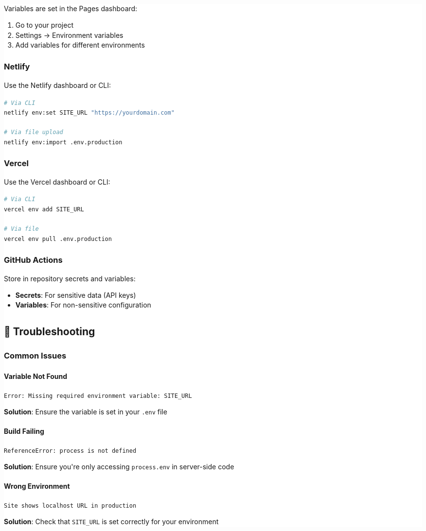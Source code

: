 Variables are set in the Pages dashboard:
1. Go to your project
2. Settings → Environment variables
3. Add variables for different environments

### Netlify

Use the Netlify dashboard or CLI:
```bash
# Via CLI
netlify env:set SITE_URL "https://yourdomain.com"

# Via file upload
netlify env:import .env.production
```

### Vercel

Use the Vercel dashboard or CLI:
```bash
# Via CLI
vercel env add SITE_URL

# Via file
vercel env pull .env.production
```

### GitHub Actions

Store in repository secrets and variables:
- **Secrets**: For sensitive data (API keys)
- **Variables**: For non-sensitive configuration

## 🐛 Troubleshooting

### Common Issues

#### Variable Not Found
```bash
Error: Missing required environment variable: SITE_URL
```
**Solution**: Ensure the variable is set in your `.env` file

#### Build Failing
```bash
ReferenceError: process is not defined
```
**Solution**: Ensure you're only accessing `process.env` in server-side code

#### Wrong Environment
```bash
Site shows localhost URL in production
```
**Solution**: Check that `SITE_URL` is set correctly for your environment
